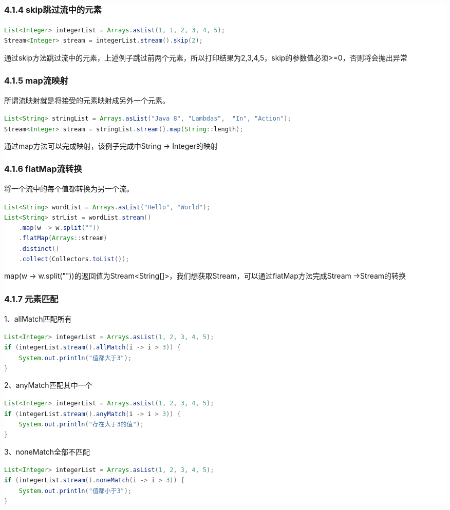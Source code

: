 ### 4.1.4 skip跳过流中的元素

```java
List<Integer> integerList = Arrays.asList(1, 1, 2, 3, 4, 5);
Stream<Integer> stream = integerList.stream().skip(2);
```

通过skip方法跳过流中的元素，上述例子跳过前两个元素，所以打印结果为2,3,4,5，skip的参数值必须>=0，否则将会抛出异常

### 4.1.5 map流映射

所谓流映射就是将接受的元素映射成另外一个元素。

```java
List<String> stringList = Arrays.asList("Java 8", "Lambdas",  "In", "Action");
Stream<Integer> stream = stringList.stream().map(String::length);
```

通过map方法可以完成映射，该例子完成中String -> Integer的映射

### 4.1.6 flatMap流转换

将一个流中的每个值都转换为另一个流。

```java
List<String> wordList = Arrays.asList("Hello", "World");
List<String> strList = wordList.stream()
    .map(w -> w.split(""))
    .flatMap(Arrays::stream)
    .distinct()
    .collect(Collectors.toList());
```

map(w -> w.split(""))的返回值为Stream<String[]>，我们想获取Stream<String>，可以通过flatMap方法完成Stream ->Stream的转换

### 4.1.7 元素匹配

1、allMatch匹配所有

```java
List<Integer> integerList = Arrays.asList(1, 2, 3, 4, 5);
if (integerList.stream().allMatch(i -> i > 3)) {
    System.out.println("值都大于3");
}
```

2、anyMatch匹配其中一个

```java
List<Integer> integerList = Arrays.asList(1, 2, 3, 4, 5);
if (integerList.stream().anyMatch(i -> i > 3)) {
    System.out.println("存在大于3的值");
}
```

3、noneMatch全部不匹配

```java
List<Integer> integerList = Arrays.asList(1, 2, 3, 4, 5);
if (integerList.stream().noneMatch(i -> i > 3)) {
    System.out.println("值都小于3");
}
```
